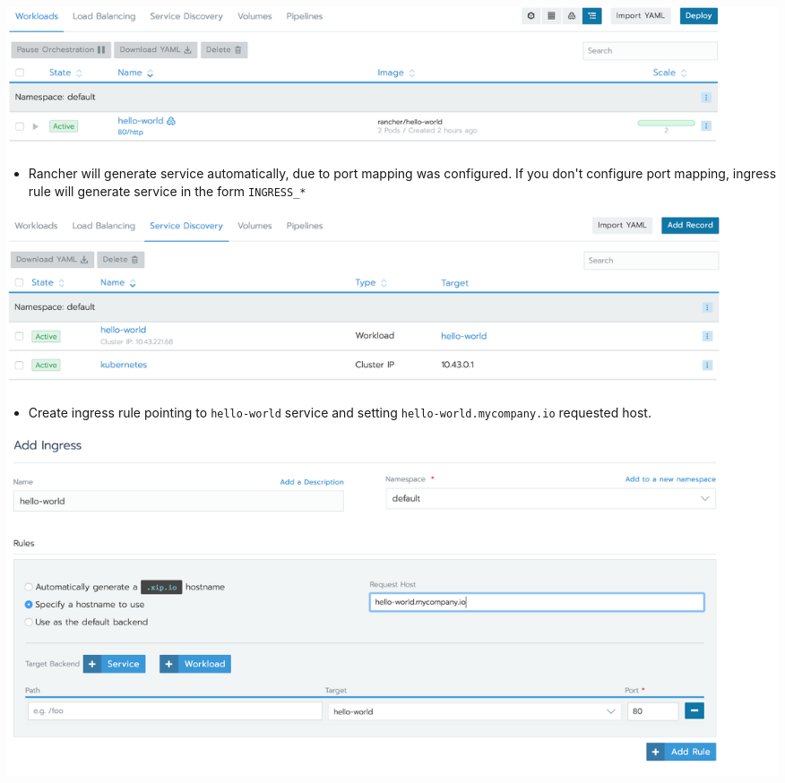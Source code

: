   <img src="../img/generated_workload.png" width="800" alt="Generated workload">

  - Rancher will generate service automatically, due to port mapping was configured. If you don't configure port mapping, ingress rule will generate service in the form `INGRESS_*` 

  <img src="../img/generated_service.png" width="800" alt="Generated service">

  - Create ingress rule pointing to `hello-world` service and setting `hello-world.mycompany.io` requested host.

  <img src="../img/create_ingress.png" width="800" alt="Create ingress">
